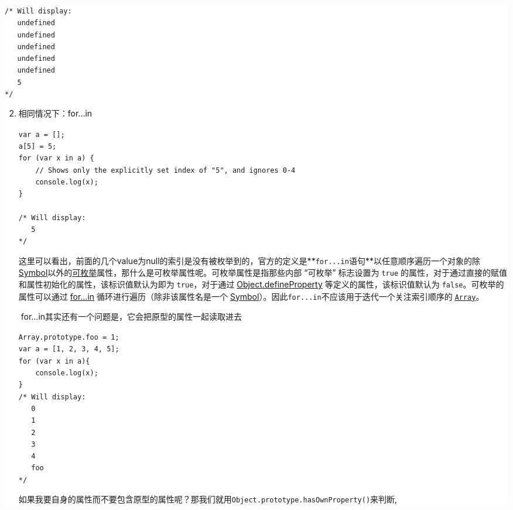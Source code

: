    ```
   /* Will display:
      undefined
      undefined
      undefined
      undefined
      undefined
      5
   */
   ```

2. 相同情况下：for...in

   ```
   var a = [];
   a[5] = 5;
   for (var x in a) {
       // Shows only the explicitly set index of "5", and ignores 0-4
       console.log(x);
   }
   
   /* Will display:
      5
   */
   ```

   ​	这里可以看出，前面的几个value为null的索引是没有被枚举到的，官方的定义是**`for...in`语句**以任意顺序遍历一个对象的除[Symbol](https://developer.mozilla.org/en-US/docs/Web/JavaScript/Reference/Global_Objects/Symbol)以外的[可枚举](https://developer.mozilla.org/zh-CN/docs/Web/JavaScript/Enumerability_and_ownership_of_properties)属性，那什么是可枚举属性呢。可枚举属性是指那些内部 “可枚举” 标志设置为 `true` 的属性，对于通过直接的赋值和属性初始化的属性，该标识值默认为即为 `true`，对于通过 [Object.defineProperty](https://developer.mozilla.org/zh-CN/docs/Web/JavaScript/Reference/Global_Objects/Object/defineProperty) 等定义的属性，该标识值默认为 `false`。可枚举的属性可以通过 [for...in](https://developer.mozilla.org/zh-CN/docs/Web/JavaScript/Reference/Statements/for...in) 循环进行遍历（除非该属性名是一个 [Symbol](https://developer.mozilla.org/zh-CN/docs/Web/JavaScript/Reference/Global_Objects/Symbol)）。因此`for...in`不应该用于迭代一个关注索引顺序的 [`Array`](https://developer.mozilla.org/zh-CN/docs/Web/JavaScript/Reference/Global_Objects/Array)。

   ​	for...in其实还有一个问题是，它会把原型的属性一起读取进去

   ```
   Array.prototype.foo = 1;
   var a = [1, 2, 3, 4, 5];
   for (var x in a){
       console.log(x);
   }
   /* Will display:
      0
      1
      2
      3
      4
      foo
   */
   ```

   如果我要自身的属性而不要包含原型的属性呢？那我们就用`Object.prototype.hasOwnProperty()`来判断,
